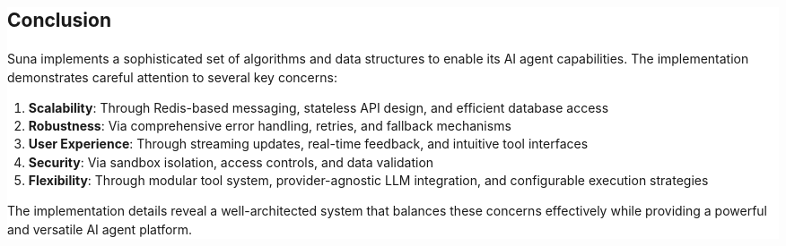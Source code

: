 
## Conclusion

Suna implements a sophisticated set of algorithms and data structures to enable its AI agent capabilities. The implementation demonstrates careful attention to several key concerns:

1. **Scalability**: Through Redis-based messaging, stateless API design, and efficient database access
2. **Robustness**: Via comprehensive error handling, retries, and fallback mechanisms
3. **User Experience**: Through streaming updates, real-time feedback, and intuitive tool interfaces
4. **Security**: Via sandbox isolation, access controls, and data validation
5. **Flexibility**: Through modular tool system, provider-agnostic LLM integration, and configurable execution strategies

The implementation details reveal a well-architected system that balances these concerns effectively while providing a powerful and versatile AI agent platform.